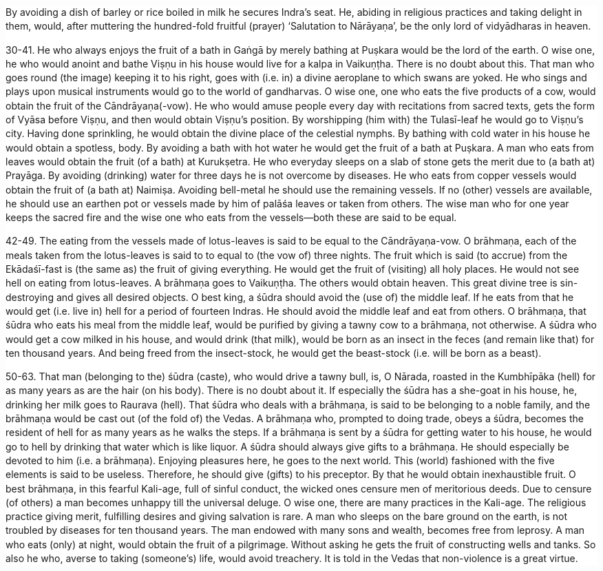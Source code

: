 [^1]:  Goloka: ‘Cow-world’, a part of heaven, or (in later mythology) Kṛṣṇa’s heaven.

By avoiding a dish of barley or rice boiled in milk he secures Indra’s seat. He, abiding in religious practices and taking delight in them, would, after muttering the hundred-fold fruitful (prayer) ‘Salutation to Nārāyaṇa’, be the only lord of vidyādharas in heaven.

30-41. He who always enjoys the fruit of a bath in Gaṅgā by merely bathing at Puṣkara would be the lord of the earth. O wise one, he who would anoint and bathe Viṣṇu in his house would live for a kalpa in Vaikuṇṭha. There is no doubt about this. That man who goes round (the image) keeping it to his right, goes with (i.e. in) a divine aeroplane to which swans are yoked. He who sings and plays upon musical instruments would go to the world of gandharvas. O wise one, one who eats the five products of a cow, would obtain the fruit of the Cāndrāyaṇa(-vow). He who would amuse people every day with recitations from sacred texts, gets the form of Vyāsa before Viṣṇu, and then would obtain Viṣṇu’s position. By worshipping (him with) the Tulasī-leaf he would go to Viṣṇu’s city. Having done sprinkling, he would obtain the divine place of the celestial nymphs. By bathing with cold water in his house he would obtain a spotless, body. By avoiding a bath with hot water he would get the fruit of a bath at Puṣkara. A man who eats from leaves would obtain the fruit (of a bath) at Kurukṣetra. He who everyday sleeps on a slab of stone gets the merit due to (a bath at) Prayāga. By avoiding (drinking) water for three days he is not overcome by diseases. He who eats from copper vessels would obtain the fruit of (a bath at) Naimiṣa. Avoiding bell-metal he should use the remaining vessels. If no (other) vessels are available, he should use an earthen pot or vessels made by him of palāśa leaves or taken from others. The wise man who for one year keeps the sacred fire and the wise one who eats from the vessels—both these are said to be equal.

42-49. The eating from the vessels made of lotus-leaves is said to be equal to the Cāndrāyaṇa-vow. O brāhmaṇa, each of the meals taken from the lotus-leaves is said to to equal to (the vow of) three nights. The fruit which is said (to accrue) from the Ekādaśī-fast is (the same as) the fruit of giving everything. He would get the fruit of (visiting) all holy places. He would not see hell on eating from lotus-leaves. A brāhmaṇa goes to Vaikuṇṭha. The others would obtain heaven. This great divine tree is sin-destroying and gives all desired objects. O best king, a śūdra should avoid the (use of) the middle leaf. If he eats from that he would get (i.e. live in) hell for a period of fourteen Indras. He should avoid the middle leaf and eat from others. O brāhmaṇa, that śūdra who eats his meal from the middle leaf, would be purified by giving a tawny cow to a brāhmaṇa, not otherwise. A śūdra who would get a cow milked in his house, and would drink (that milk), would be born as an insect in the feces (and remain like that) for ten thousand years. And being freed from the insect-stock, he would get the beast-stock (i.e. will be born as a beast).

50-63. That man (belonging to the) śūdra (caste), who would drive a tawny bull, is, O Nārada, roasted in the Kumbhīpāka (hell) for as many years as are the hair (on his body). There is no doubt about it. If especially the śūdra has a she-goat in his house, he, drinking her milk goes to Raurava (hell). That śūdra who deals with a brāhmaṇa, is said to be belonging to a noble family, and the brāhmaṇa would be cast out (of the fold of) the Vedas. A brāhmaṇa who, prompted to doing trade, obeys a śūdra, becomes the resident of hell for as many years as he walks the steps. If a brāhmaṇa is sent by a śūdra for getting water to his house, he would go to hell by drinking that water which is like liquor. A śūdra should always give gifts to a brāhmaṇa. He should especially be devoted to him (i.e. a brāhmaṇa). Enjoying pleasures here, he goes to the next world. This (world) fashioned with the five elements is said to be useless. Therefore, he should give (gifts) to his preceptor. By that he would obtain inexhaustible fruit. O best brāhmaṇa, in this fearful Kali-age, full of sinful conduct, the wicked ones censure men of meritorious deeds. Due to censure (of others) a man becomes unhappy till the universal deluge. O wise one, there are many practices in the Kali-age. The religious practice giving merit, fulfilling desires and giving salvation is rare. A man who sleeps on the bare ground on the earth, is not troubled by diseases for ten thousand years. The man endowed with many sons and wealth, becomes free from leprosy. A man who eats (only) at night, would obtain the fruit of a pilgrimage. Without asking he gets the fruit of constructing wells and tanks. So also he who, averse to taking (someone’s) life, would avoid treachery. It is told in the Vedas that non-violence is a great virtue.


[^2]:  Prāṇāhuti: Oblations offered to the five vital breaths, viz. Prāṇa, Apāna, Vyāna, Udāna and Samāna.